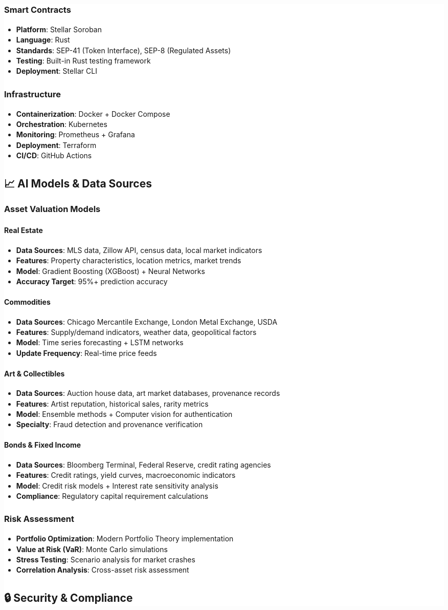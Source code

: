 ### Smart Contracts
- **Platform**: Stellar Soroban
- **Language**: Rust
- **Standards**: SEP-41 (Token Interface), SEP-8 (Regulated Assets)
- **Testing**: Built-in Rust testing framework
- **Deployment**: Stellar CLI

### Infrastructure
- **Containerization**: Docker + Docker Compose
- **Orchestration**: Kubernetes
- **Monitoring**: Prometheus + Grafana
- **Deployment**: Terraform
- **CI/CD**: GitHub Actions

## 📈 AI Models & Data Sources

### Asset Valuation Models

#### Real Estate
- **Data Sources**: MLS data, Zillow API, census data, local market indicators
- **Features**: Property characteristics, location metrics, market trends
- **Model**: Gradient Boosting (XGBoost) + Neural Networks
- **Accuracy Target**: 95%+ prediction accuracy

#### Commodities
- **Data Sources**: Chicago Mercantile Exchange, London Metal Exchange, USDA
- **Features**: Supply/demand indicators, weather data, geopolitical factors
- **Model**: Time series forecasting + LSTM networks
- **Update Frequency**: Real-time price feeds

#### Art & Collectibles
- **Data Sources**: Auction house data, art market databases, provenance records
- **Features**: Artist reputation, historical sales, rarity metrics
- **Model**: Ensemble methods + Computer vision for authentication
- **Specialty**: Fraud detection and provenance verification

#### Bonds & Fixed Income
- **Data Sources**: Bloomberg Terminal, Federal Reserve, credit rating agencies
- **Features**: Credit ratings, yield curves, macroeconomic indicators
- **Model**: Credit risk models + Interest rate sensitivity analysis
- **Compliance**: Regulatory capital requirement calculations

### Risk Assessment
- **Portfolio Optimization**: Modern Portfolio Theory implementation
- **Value at Risk (VaR)**: Monte Carlo simulations
- **Stress Testing**: Scenario analysis for market crashes
- **Correlation Analysis**: Cross-asset risk assessment

## 🔒 Security & Compliance

